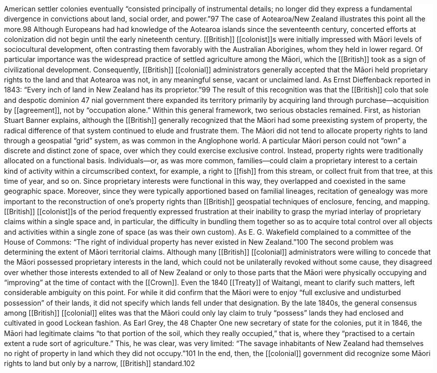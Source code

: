 American settler colonies eventually “consisted principally of instrumental
details; no longer did they express a fundamental divergence in convictions
about land, social order, and power.”97
The case of Aotearoa/New Zealand illustrates this point all the more.98
Although Europeans had had knowledge of the Aotearoa islands since the
seventeenth century, concerted efforts at colonization did not begin until
the early nineteenth century. [[British]] [[colonist]]s were initially impressed with
Māori levels of sociocultural development, often contrasting them favorably with the Australian Aborigines, whom they held in lower regard. Of
particular importance was the widespread practice of settled agriculture
among the Māori, which the [[British]] took as a sign of civilizational development. Consequently, [[British]] [[colonial]] administrators generally accepted
that the Māori held proprietary rights to the land and that Aotearoa was
not, in any meaningful sense, vacant or unclaimed land. As Ernst Dieffenback reported in 1843: “Every inch of land in New Zealand has its
proprietor.”99 The result of this recognition was that the [[British]] colo  that sole and despotic dominion 47
nial government there expanded its territory primarily by acquiring land
through purchase—acquisition by [[agreement]], not by “occupation alone.”
Within this general framework, two serious obstacles remained. First,
as historian Stuart Banner explains, although the [[British]] generally recognized that the Māori had some preexisting system of property, the radical
difference of that system continued to elude and frustrate them. The Māori
did not tend to allocate property rights to land through a geospatial
“grid” system, as was common in the Anglophone world. A particular
Māori person could not “own” a discrete and distinct zone of space, over
which they could exercise exclusive control. Instead, property rights were
traditionally allocated on a functional basis. Individuals—or, as was more
common, families—could claim a proprietary interest to a certain kind of
activity within a circumscribed context, for example, a right to [[fish]] from
this stream, or collect fruit from that tree, at this time of year, and so on.
Since proprietary interests were functional in this way, they overlapped and
coexisted in the same geographic space. Moreover, since they were typically apportioned based on familial lineages, recitation of genealogy was
more important to the reconstruction of one’s property rights than [[British]]
geospatial techniques of enclosure, fencing, and mapping. [[British]] [[colonist]]s
of the period frequently expressed frustration at their inability to grasp the
myriad interlay of proprietary claims within a single space and, in particular, the difficulty in bundling them together so as to acquire total control
over all objects and activities within a single zone of space (as was their own
custom). As  E.  G. Wakefield complained to a committee of the House
of Commons: “The right of individual property has never existed in New
Zealand.”100
The second problem was determining the extent of Māori territorial claims. Although many [[British]] [[colonial]] administrators were willing to
concede that the Māori possessed proprietary interests in the land, which
could not be unilaterally revoked without some cause, they disagreed over
whether those interests extended to all of New Zealand or only to those
parts that the Māori were physically occupying and “improving” at the time
of contact with the [[Crown]]. Even the 1840 [[Treaty]] of Waitangi, meant to
clarify such matters, left considerable ambiguity on this point. For while it
did confirm that the Māori were to enjoy “full exclusive and undisturbed
possession” of their lands, it did not specify which lands fell under that designation. By the late 1840s, the general consensus among [[British]] [[colonial]]
elites was that the Māori could only lay claim to truly “possess” lands they
had enclosed and cultivated in good Lockean fashion. As Earl Grey, the
  48 Chapter One
new secretary of state for the colonies, put it in 1846, the Māori had legitimate claims “to that portion of the soil, which they really occupied,” that
is, where they “practised to a certain extent a rude sort of agriculture.” This,
he was clear, was very limited: “The savage inhabitants of New Zealand had
themselves no right of property in land which they did not occupy.”101 In
the end, then, the [[colonial]] government did recognize some Māori rights to
land but only by a narrow, [[British]] standard.102